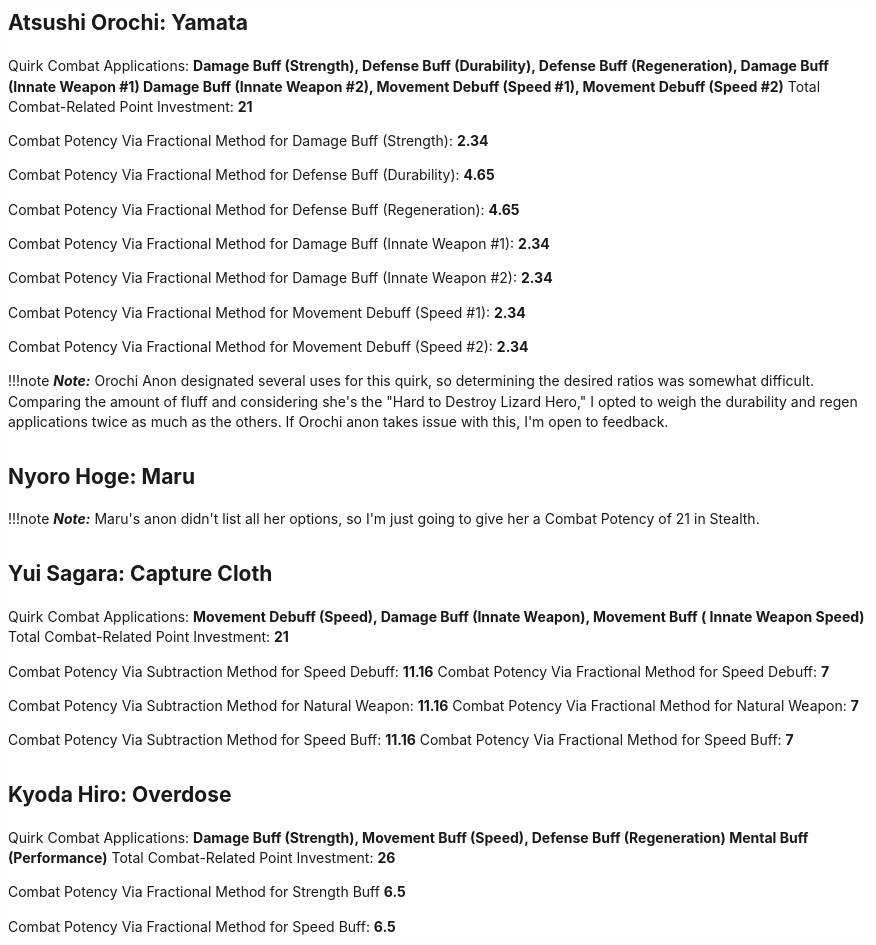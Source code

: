 ## Atsushi Orochi: Yamata
Quirk Combat Applications: **Damage Buff (Strength), Defense Buff (Durability), Defense Buff (Regeneration), Damage Buff (Innate Weapon #1) Damage Buff (Innate Weapon #2), Movement Debuff (Speed #1), Movement Debuff (Speed #2)**
Total Combat-Related Point Investment:  **21**

Combat Potency Via Fractional Method for Damage Buff (Strength): **2.34**

Combat Potency Via Fractional Method for Defense Buff (Durability): **4.65**

Combat Potency Via Fractional Method for Defense Buff (Regeneration): **4.65**

Combat Potency Via Fractional Method for Damage Buff (Innate Weapon #1): **2.34**

Combat Potency Via Fractional Method for Damage Buff (Innate Weapon #2): **2.34**

Combat Potency Via Fractional Method for Movement Debuff (Speed #1): **2.34**

Combat Potency Via Fractional Method for Movement Debuff (Speed #2): **2.34**

!!!note ***Note:*** 
	Orochi Anon designated several uses for this quirk, so determining the desired ratios was somewhat difficult. Comparing the amount of fluff and considering she's the "Hard to Destroy Lizard Hero," I opted to weigh the durability and regen applications twice as much as the others. If Orochi anon takes issue with this, I'm open to feedback.

##  Nyoro Hoge: Maru

!!!note ***Note:*** 
	Maru's anon didn't list all her options, so I'm just going to give her a Combat Potency of 21 in Stealth.

## Yui Sagara: Capture Cloth
Quirk Combat Applications: **Movement Debuff (Speed), Damage Buff (Innate Weapon), Movement Buff ( Innate Weapon Speed)**
Total Combat-Related Point Investment:  **21**

Combat Potency Via Subtraction Method for Speed Debuff: **11.16**
Combat Potency Via Fractional Method for Speed Debuff: **7**

Combat Potency Via Subtraction Method for Natural Weapon: **11.16**
Combat Potency Via Fractional Method for Natural Weapon: **7**

Combat Potency Via Subtraction Method for Speed Buff: **11.16**
Combat Potency Via Fractional Method for Speed Buff:  **7**

## Kyoda Hiro: Overdose
Quirk Combat Applications: **Damage Buff (Strength), Movement Buff (Speed), Defense Buff (Regeneration) Mental Buff (Performance)**
Total Combat-Related Point Investment:  **26**

Combat Potency Via Fractional Method for Strength Buff **6.5**

Combat Potency Via Fractional Method for Speed Buff: **6.5**
